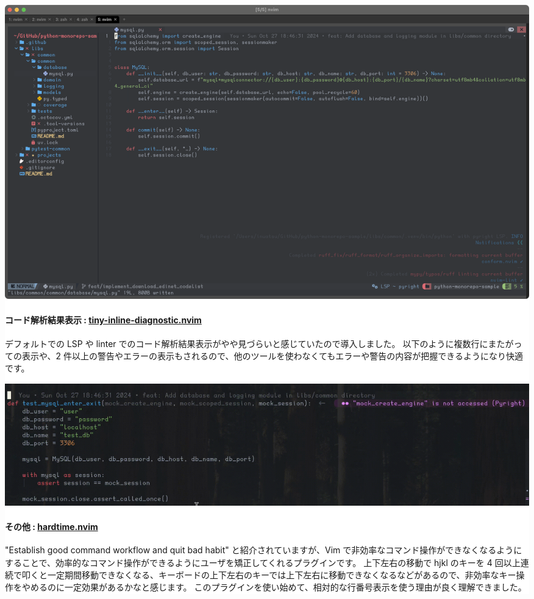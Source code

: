 ![fidget.nvim](/images/20241201-start_dotfiles_fidget.png)

#### コード解析結果表示 : [tiny-inline-diagnostic.nvim](https://github.com/rachartier/tiny-inline-diagnostic.nvim)

デフォルトでの LSP や linter でのコード解析結果表示がやや見づらいと感じていたので導入しました。
以下のように複数行にまたがっての表示や、2 件以上の警告やエラーの表示もされるので、他のツールを使わなくてもエラーや警告の内容が把握できるようになり快適です。

![tiny-inline-diagnostic.nvim](/images/20241201-start_dotfiles_diagnostic.gif)

#### その他 : [hardtime.nvim](https://github.com/m4xshen/hardtime.nvim)

"Establish good command workflow and quit bad habit" と紹介されていますが、Vim で非効率なコマンド操作ができなくなるようにすることで、効率的なコマンド操作ができるようにユーザを矯正してくれるプラグインです。
上下左右の移動で hjkl のキーを 4 回以上連続で叩くと一定期間移動できなくなる、キーボードの上下左右のキーでは上下左右に移動できなくなるなどがあるので、非効率なキー操作をやめるのに一定効果があるかなと感じます。
このプラグインを使い始めて、相対的な行番号表示を使う理由が良く理解できました。
